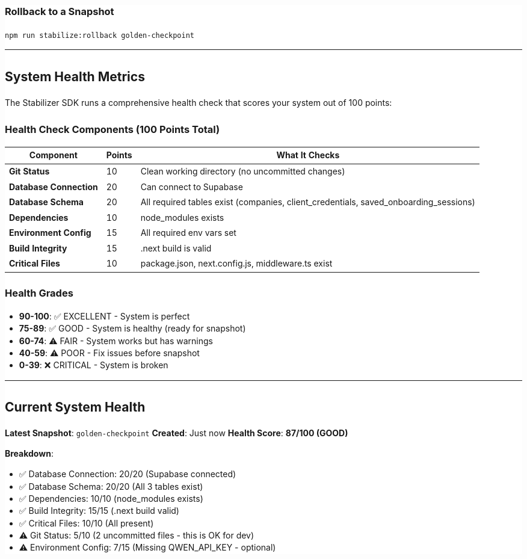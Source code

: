 ### Rollback to a Snapshot

```bash
npm run stabilize:rollback golden-checkpoint
```

---

## System Health Metrics

The Stabilizer SDK runs a comprehensive health check that scores your system out of 100 points:

### Health Check Components (100 Points Total)

| Component | Points | What It Checks |
|-----------|--------|----------------|
| **Git Status** | 10 | Clean working directory (no uncommitted changes) |
| **Database Connection** | 20 | Can connect to Supabase |
| **Database Schema** | 20 | All required tables exist (companies, client_credentials, saved_onboarding_sessions) |
| **Dependencies** | 10 | node_modules exists |
| **Environment Config** | 15 | All required env vars set |
| **Build Integrity** | 15 | .next build is valid |
| **Critical Files** | 10 | package.json, next.config.js, middleware.ts exist |

### Health Grades

- **90-100**: ✅ EXCELLENT - System is perfect
- **75-89**: ✅ GOOD - System is healthy (ready for snapshot)
- **60-74**: ⚠️ FAIR - System works but has warnings
- **40-59**: ⚠️ POOR - Fix issues before snapshot
- **0-39**: ❌ CRITICAL - System is broken

---

## Current System Health

**Latest Snapshot**: `golden-checkpoint`
**Created**: Just now
**Health Score**: **87/100 (GOOD)**

**Breakdown**:
- ✅ Database Connection: 20/20 (Supabase connected)
- ✅ Database Schema: 20/20 (All 3 tables exist)
- ✅ Dependencies: 10/10 (node_modules exists)
- ✅ Build Integrity: 15/15 (.next build valid)
- ✅ Critical Files: 10/10 (All present)
- ⚠️ Git Status: 5/10 (2 uncommitted files - this is OK for dev)
- ⚠️ Environment Config: 7/15 (Missing QWEN_API_KEY - optional)
